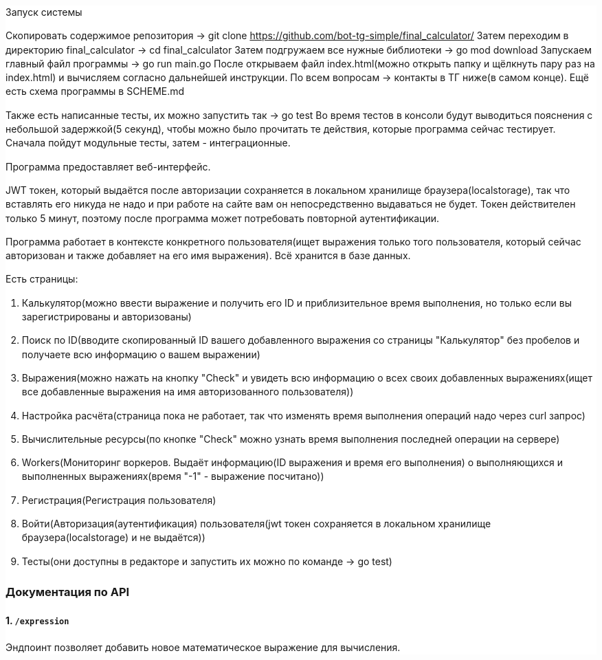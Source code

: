 Запуск системы

Скопировать содержимое репозитория -> git clone https://github.com/bot-tg-simple/final_calculator/
Затем переходим в директорию final_calculator -> cd final_calculator
Затем подгружаем все нужные библиотеки -> go mod download
Запускаем главный файл программы -> go run main.go
После открываем файл index.html(можно открыть папку и щёлкнуть пару раз на index.html) и вычисляем согласно дальнейшей инструкции. По всем вопросам -> контакты в ТГ ниже(в самом конце).
Ещё есть схема программы в SCHEME.md

Также есть написанные тесты, их можно запустить так -> go test
Во время тестов в консоли будут выводиться пояснения с небольшой задержкой(5 секунд), чтобы можно было прочитать те действия, которые программа сейчас тестирует. Сначала пойдут модульные тесты, затем - интеграционные.


Программа предоставляет веб-интерфейс. 

JWT токен, который выдаётся после авторизации сохраняется в локальном хранилище браузера(localstorage), так что вставлять его никуда не надо и при работе на сайте вам он непосредственно выдаваться не будет. Токен действителен только 5 минут, поэтому после программа может потребовать повторной аутентификации.

Программа работает в контексте конкретного пользователя(ищет выражения только того пользователя, который сейчас авторизован и также добавляет на его имя выражения). Всё хранится в базе данных.

Есть страницы:
1) Калькулятор(можно ввести выражение и получить его ID и приблизительное время выполнения, но только если вы зарегистрированы и авторизованы)

2) Поиск по ID(вводите скопированный ID вашего добавленного выражения со страницы "Калькулятор" без пробелов и получаете всю информацию о вашем выражении)

3) Выражения(можно нажать на кнопку "Check" и увидеть всю информацию о всех своих добавленных выражениях(ищет все добавленные выражения на имя авторизованного пользователя))

4) Настройка расчёта(страница пока не работает, так что изменять время выполнения операций надо через curl запрос)

5) Вычислительные ресурсы(по кнопке "Check" можно узнать время выполнения последней операции на сервере)

6) Workers(Мониторинг воркеров. Выдаёт информацию(ID выражения и время его выполнения) о выполняющихся и выполненных выражениях(время "-1" - выражение посчитано))

7) Регистрация(Регистрация пользователя)

8) Войти(Авторизация(аутентификация) пользователя(jwt токен сохраняется в локальном хранилище браузера(localstorage) и не выдаётся))

9) Тесты(они доступны в редакторе и запустить их можно по команде -> go test)


### Документация по API

#### 1. `/expression`

Эндпоинт позволяет добавить новое математическое выражение для вычисления.
